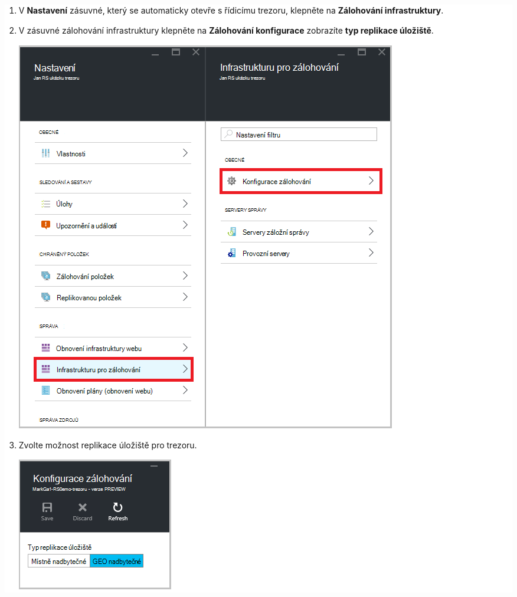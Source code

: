 1. V **Nastavení** zásuvné, který se automaticky otevře s řídicímu trezoru, klepněte na **Zálohování infrastruktury**.

2. V zásuvné zálohování infrastruktury klepněte na **Zálohování konfigurace** zobrazíte **typ replikace úložiště**.

    ![Vytvoření služby Recovery trezoru kroku 5](./media/backup-configure-vault/backup-infrastructure.png)

3. Zvolte možnost replikace úložiště pro trezoru.

    ![Seznam obnovení služeb trezorů](./media/backup-configure-vault/choose-storage-configuration.png)
